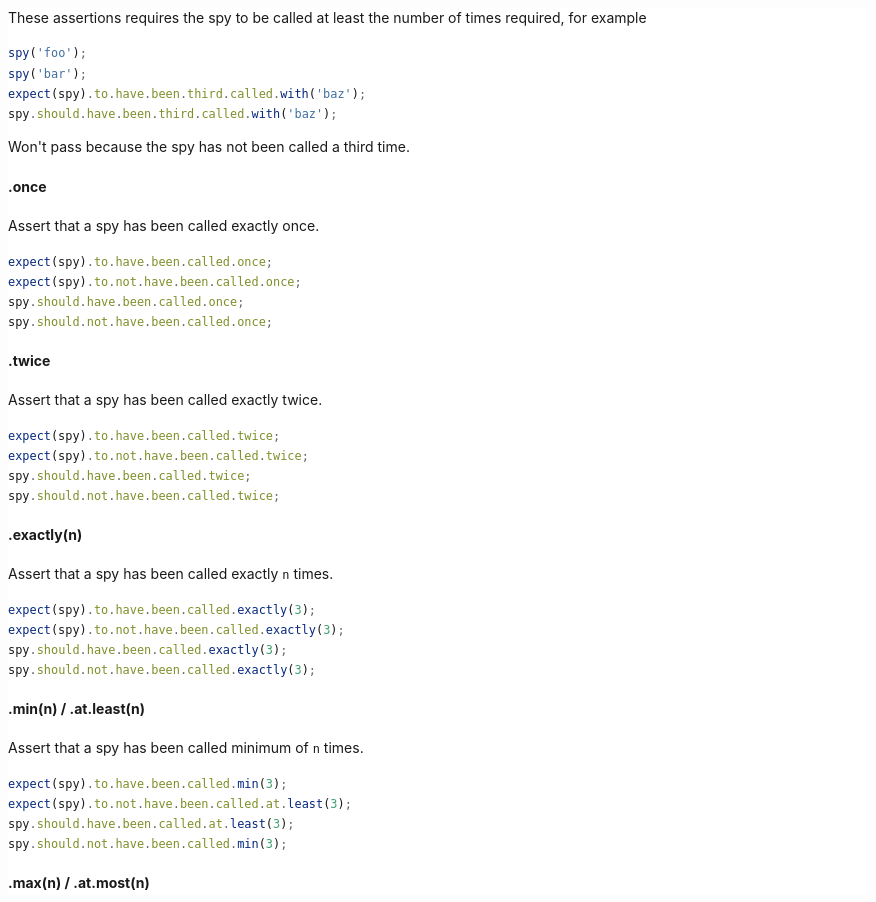 These assertions requires the spy to be called at least the
number of times required, for example

```js
spy('foo');
spy('bar');
expect(spy).to.have.been.third.called.with('baz');
spy.should.have.been.third.called.with('baz');
```

Won't pass because the spy has not been called a third time.

#### .once

Assert that a spy has been called exactly once.

```js
expect(spy).to.have.been.called.once;
expect(spy).to.not.have.been.called.once;
spy.should.have.been.called.once;
spy.should.not.have.been.called.once;
```

#### .twice

Assert that a spy has been called exactly twice.

```js
expect(spy).to.have.been.called.twice;
expect(spy).to.not.have.been.called.twice;
spy.should.have.been.called.twice;
spy.should.not.have.been.called.twice;
```

#### .exactly(n)

Assert that a spy has been called exactly `n` times.

```js
expect(spy).to.have.been.called.exactly(3);
expect(spy).to.not.have.been.called.exactly(3);
spy.should.have.been.called.exactly(3);
spy.should.not.have.been.called.exactly(3);
```

#### .min(n) / .at.least(n)

Assert that a spy has been called minimum of `n` times.

```js
expect(spy).to.have.been.called.min(3);
expect(spy).to.not.have.been.called.at.least(3);
spy.should.have.been.called.at.least(3);
spy.should.not.have.been.called.min(3);
```

#### .max(n) / .at.most(n)
